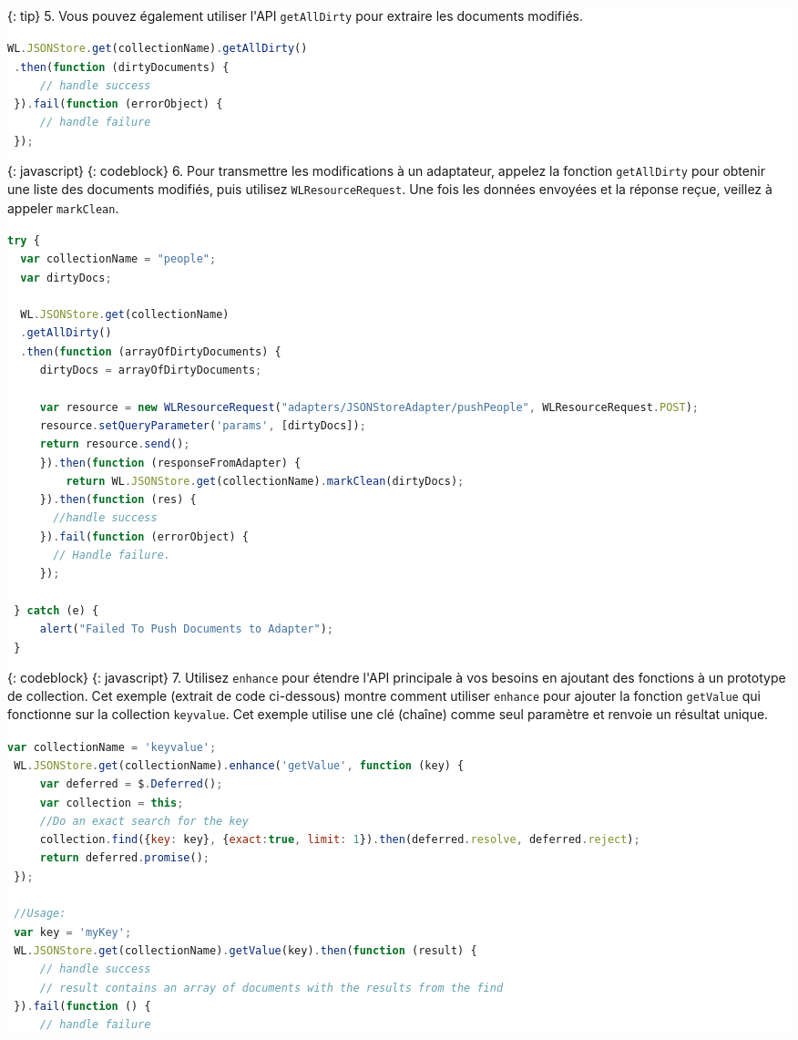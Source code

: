    {: tip} 
5. Vous pouvez également utiliser l'API `getAllDirty` pour extraire les documents modifiés. 
   ```javascript
   WL.JSONStore.get(collectionName).getAllDirty()
    .then(function (dirtyDocuments) {
        // handle success
    }).fail(function (errorObject) {
        // handle failure
    });
   ```
   {: javascript}
   {: codeblock}
6. Pour transmettre les modifications à un adaptateur, appelez la fonction `getAllDirty` pour obtenir une liste des documents modifiés, puis utilisez `WLResourceRequest`. Une fois les données envoyées et la réponse reçue, veillez à appeler `markClean`.
   ```javascript
   try {
     var collectionName = "people";
     var dirtyDocs;

     WL.JSONStore.get(collectionName)
     .getAllDirty()
     .then(function (arrayOfDirtyDocuments) {
        dirtyDocs = arrayOfDirtyDocuments;

        var resource = new WLResourceRequest("adapters/JSONStoreAdapter/pushPeople", WLResourceRequest.POST);
        resource.setQueryParameter('params', [dirtyDocs]);
        return resource.send();
        }).then(function (responseFromAdapter) {
            return WL.JSONStore.get(collectionName).markClean(dirtyDocs);
        }).then(function (res) {
          //handle success     
        }).fail(function (errorObject) {
          // Handle failure.
        });

    } catch (e) {
        alert("Failed To Push Documents to Adapter");
    }
   ```
   {: codeblock}
   {: javascript}
7. Utilisez `enhance` pour étendre l'API principale à vos besoins en ajoutant des fonctions à un prototype de collection. Cet exemple (extrait de code ci-dessous) montre comment utiliser `enhance` pour ajouter la fonction `getValue` qui fonctionne sur la collection `keyvalue`. Cet exemple utilise une clé (chaîne) comme seul paramètre et renvoie un résultat unique.
   ```javascript
   var collectionName = 'keyvalue';
    WL.JSONStore.get(collectionName).enhance('getValue', function (key) {
        var deferred = $.Deferred();
        var collection = this;
        //Do an exact search for the key
        collection.find({key: key}, {exact:true, limit: 1}).then(deferred.resolve, deferred.reject);
        return deferred.promise();
    });

    //Usage:
    var key = 'myKey';
    WL.JSONStore.get(collectionName).getValue(key).then(function (result) {
        // handle success
        // result contains an array of documents with the results from the find
    }).fail(function () {
        // handle failure
   ```